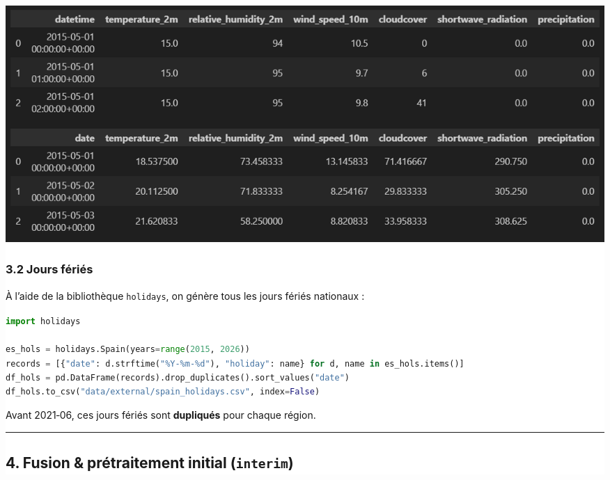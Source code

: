 ![Exemple météo](assets/images/weather_example.png)

### 3.2 Jours fériés

À l’aide de la bibliothèque `holidays`, on génère tous les jours fériés nationaux :

```python
import holidays

es_hols = holidays.Spain(years=range(2015, 2026))
records = [{"date": d.strftime("%Y-%m-%d"), "holiday": name} for d, name in es_hols.items()]
df_hols = pd.DataFrame(records).drop_duplicates().sort_values("date")
df_hols.to_csv("data/external/spain_holidays.csv", index=False)
```

Avant 2021‑06, ces jours fériés sont **dupliqués** pour chaque région.

---

## 4. Fusion & prétraitement initial (`interim`)